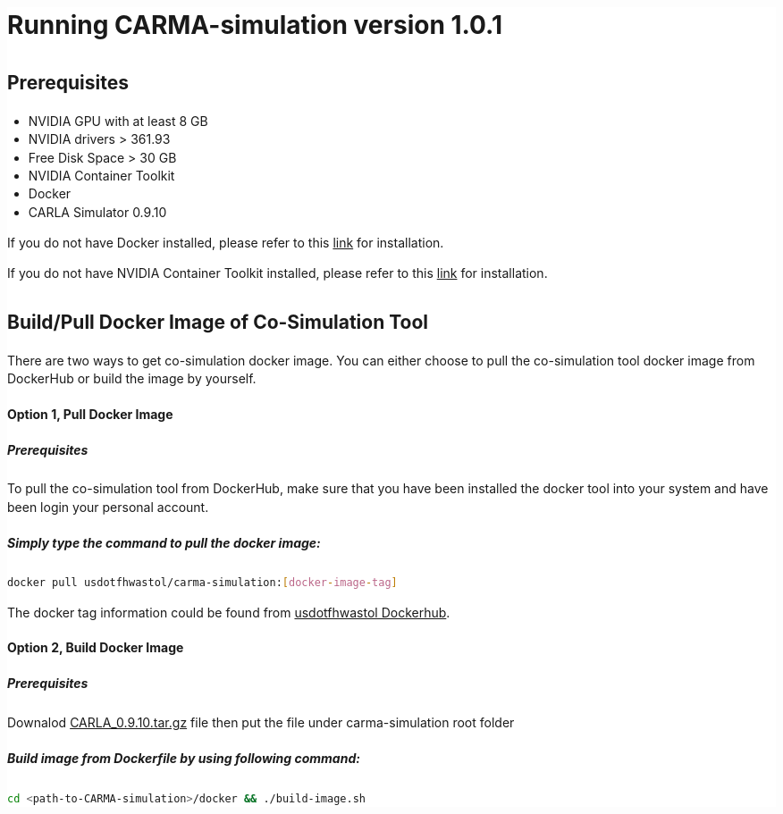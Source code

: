 #  Running CARMA-simulation version 1.0.1

## Prerequisites

- NVIDIA GPU with at least 8 GB
- NVIDIA drivers > 361.93
- Free Disk Space > 30 GB
- NVIDIA Container Toolkit
- Docker
- CARLA Simulator 0.9.10

If you do not have Docker installed, please refer to this [link](https://usdot-carma.atlassian.net/wiki/spaces/CRMPLT/pages/486178841/Setup+CARMA+Platform+Prerequisites#Install-docker-using-docker-install.sh-in-CARMA-Platform-repo) for installation.

If you do not have NVIDIA Container Toolkit installed, please refer to this [link](https://usdot-carma.atlassian.net/wiki/spaces/CRMPLT/pages/486178841/Setup+CARMA+Platform+Prerequisites#CUDA-11.2-(Non-VM-installation)) for installation.

## Build/Pull Docker Image of Co-Simulation Tool

There are two ways to get co-simulation docker image. You can either choose to pull the co-simulation tool docker image from DockerHub or build the image by yourself.

#### Option 1, Pull Docker Image
##### Prerequisites

To pull the co-simulation tool from DockerHub, make sure that you have been installed the docker tool into your system and have been login your personal account.

##### Simply type the command to pull the docker image:

```sh
docker pull usdotfhwastol/carma-simulation:[docker-image-tag]
```

The docker tag information could be found from [usdotfhwastol Dockerhub](https://hub.docker.com/repository/docker/usdotfhwastol/carma-simulation/tags?page=1&ordering=last_updated).



#### Option 2, Build Docker Image
##### Prerequisites

Downalod [CARLA_0.9.10.tar.gz](https://carla-releases.s3.eu-west-3.amazonaws.com/Linux/CARLA_0.9.10.tar.gz) file then put the file under carma-simulation root folder

##### Build image from Dockerfile by using following command:

```sh
cd <path-to-CARMA-simulation>/docker && ./build-image.sh
```
